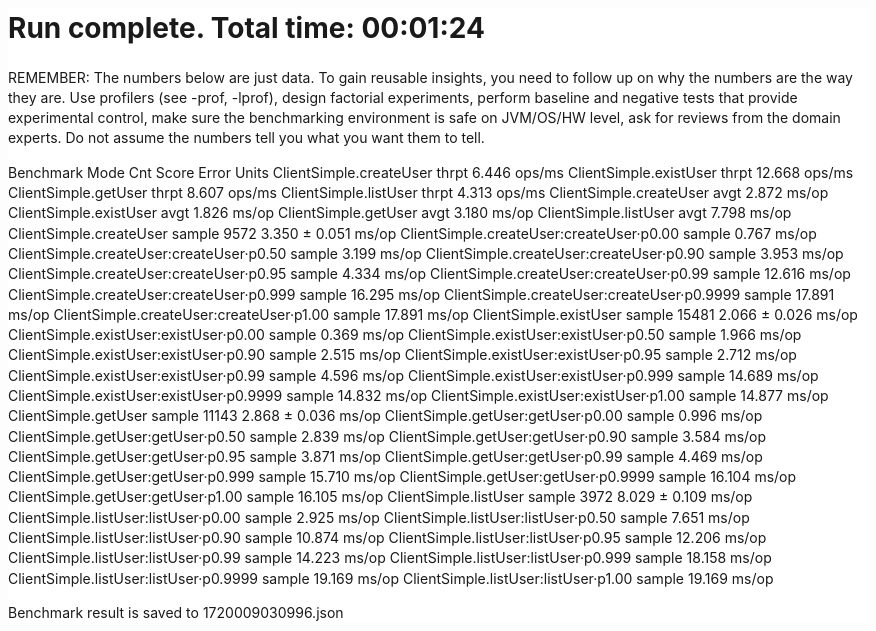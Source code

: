 # Run complete. Total time: 00:01:24

REMEMBER: The numbers below are just data. To gain reusable insights, you need to follow up on
why the numbers are the way they are. Use profilers (see -prof, -lprof), design factorial
experiments, perform baseline and negative tests that provide experimental control, make sure
the benchmarking environment is safe on JVM/OS/HW level, ask for reviews from the domain experts.
Do not assume the numbers tell you what you want them to tell.

Benchmark                                     Mode    Cnt   Score   Error   Units
ClientSimple.createUser                      thrpt          6.446          ops/ms
ClientSimple.existUser                       thrpt         12.668          ops/ms
ClientSimple.getUser                         thrpt          8.607          ops/ms
ClientSimple.listUser                        thrpt          4.313          ops/ms
ClientSimple.createUser                       avgt          2.872           ms/op
ClientSimple.existUser                        avgt          1.826           ms/op
ClientSimple.getUser                          avgt          3.180           ms/op
ClientSimple.listUser                         avgt          7.798           ms/op
ClientSimple.createUser                     sample   9572   3.350 ± 0.051   ms/op
ClientSimple.createUser:createUser·p0.00    sample          0.767           ms/op
ClientSimple.createUser:createUser·p0.50    sample          3.199           ms/op
ClientSimple.createUser:createUser·p0.90    sample          3.953           ms/op
ClientSimple.createUser:createUser·p0.95    sample          4.334           ms/op
ClientSimple.createUser:createUser·p0.99    sample         12.616           ms/op
ClientSimple.createUser:createUser·p0.999   sample         16.295           ms/op
ClientSimple.createUser:createUser·p0.9999  sample         17.891           ms/op
ClientSimple.createUser:createUser·p1.00    sample         17.891           ms/op
ClientSimple.existUser                      sample  15481   2.066 ± 0.026   ms/op
ClientSimple.existUser:existUser·p0.00      sample          0.369           ms/op
ClientSimple.existUser:existUser·p0.50      sample          1.966           ms/op
ClientSimple.existUser:existUser·p0.90      sample          2.515           ms/op
ClientSimple.existUser:existUser·p0.95      sample          2.712           ms/op
ClientSimple.existUser:existUser·p0.99      sample          4.596           ms/op
ClientSimple.existUser:existUser·p0.999     sample         14.689           ms/op
ClientSimple.existUser:existUser·p0.9999    sample         14.832           ms/op
ClientSimple.existUser:existUser·p1.00      sample         14.877           ms/op
ClientSimple.getUser                        sample  11143   2.868 ± 0.036   ms/op
ClientSimple.getUser:getUser·p0.00          sample          0.996           ms/op
ClientSimple.getUser:getUser·p0.50          sample          2.839           ms/op
ClientSimple.getUser:getUser·p0.90          sample          3.584           ms/op
ClientSimple.getUser:getUser·p0.95          sample          3.871           ms/op
ClientSimple.getUser:getUser·p0.99          sample          4.469           ms/op
ClientSimple.getUser:getUser·p0.999         sample         15.710           ms/op
ClientSimple.getUser:getUser·p0.9999        sample         16.104           ms/op
ClientSimple.getUser:getUser·p1.00          sample         16.105           ms/op
ClientSimple.listUser                       sample   3972   8.029 ± 0.109   ms/op
ClientSimple.listUser:listUser·p0.00        sample          2.925           ms/op
ClientSimple.listUser:listUser·p0.50        sample          7.651           ms/op
ClientSimple.listUser:listUser·p0.90        sample         10.874           ms/op
ClientSimple.listUser:listUser·p0.95        sample         12.206           ms/op
ClientSimple.listUser:listUser·p0.99        sample         14.223           ms/op
ClientSimple.listUser:listUser·p0.999       sample         18.158           ms/op
ClientSimple.listUser:listUser·p0.9999      sample         19.169           ms/op
ClientSimple.listUser:listUser·p1.00        sample         19.169           ms/op

Benchmark result is saved to 1720009030996.json
